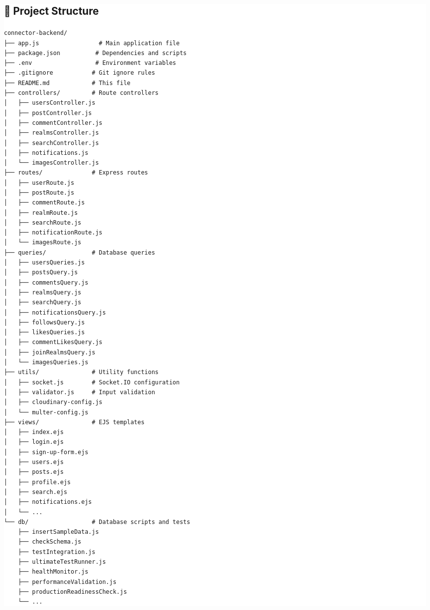 ## 📁 Project Structure

```
connector-backend/
├── app.js                 # Main application file
├── package.json          # Dependencies and scripts
├── .env                  # Environment variables
├── .gitignore           # Git ignore rules
├── README.md            # This file
├── controllers/         # Route controllers
│   ├── usersController.js
│   ├── postController.js
│   ├── commentController.js
│   ├── realmsController.js
│   ├── searchController.js
│   ├── notifications.js
│   └── imagesController.js
├── routes/              # Express routes
│   ├── userRoute.js
│   ├── postRoute.js
│   ├── commentRoute.js
│   ├── realmRoute.js
│   ├── searchRoute.js
│   ├── notificationRoute.js
│   └── imagesRoute.js
├── queries/             # Database queries
│   ├── usersQueries.js
│   ├── postsQuery.js
│   ├── commentsQuery.js
│   ├── realmsQuery.js
│   ├── searchQuery.js
│   ├── notificationsQuery.js
│   ├── followsQuery.js
│   ├── likesQueries.js
│   ├── commentLikesQuery.js
│   ├── joinRealmsQuery.js
│   └── imagesQueries.js
├── utils/               # Utility functions
│   ├── socket.js        # Socket.IO configuration
│   ├── validator.js     # Input validation
│   ├── cloudinary-config.js
│   └── multer-config.js
├── views/               # EJS templates
│   ├── index.ejs
│   ├── login.ejs
│   ├── sign-up-form.ejs
│   ├── users.ejs
│   ├── posts.ejs
│   ├── profile.ejs
│   ├── search.ejs
│   ├── notifications.ejs
│   └── ...
└── db/                  # Database scripts and tests
    ├── insertSampleData.js
    ├── checkSchema.js
    ├── testIntegration.js
    ├── ultimateTestRunner.js
    ├── healthMonitor.js
    ├── performanceValidation.js
    ├── productionReadinessCheck.js
    └── ...
```
